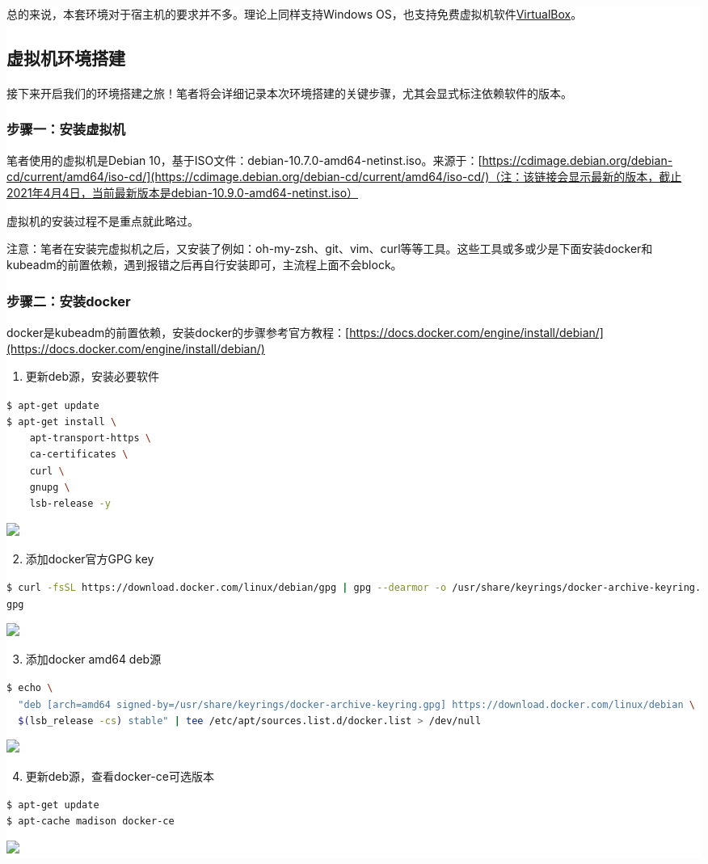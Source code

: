总的来说，本套环境对于宿主机的要求并不多。理论上同样支持Windows OS，也支持免费虚拟机软件[VirtualBox](https://www.virtualbox.org/)。

## 虚拟机环境搭建
接下来开启我们的环境搭建之旅！笔者将会详细记录本次环境搭建的关键步骤，尤其会显式标注依赖软件的版本。

### 步骤一：安装虚拟机
笔者使用的虚拟机是Debian 10，基于ISO文件：debian-10.7.0-amd64-netinst.iso。来源于：[https://cdimage.debian.org/debian-cd/current/amd64/iso-cd/](https://cdimage.debian.org/debian-cd/current/amd64/iso-cd/)（注：该链接会显示最新的版本，截止2021年4月4日，当前最新版本是debian-10.9.0-amd64-netinst.iso）

虚拟机的安装过程不是重点就此略过。

注意：笔者在安装完虚拟机之后，又安装了例如：oh-my-zsh、git、vim、curl等等工具。这些工具或多或少是下面安装docker和kubeadm的前置依赖，遇到报错之后再自行安装即可，主流程上面不会block。

### 步骤二：安装docker
docker是kubeadm的前置依赖，安装docker的步骤参考官方教程：[https://docs.docker.com/engine/install/debian/](https://docs.docker.com/engine/install/debian/)

1. 更新deb源，安装必要软件
```bash
$ apt-get update
$ apt-get install \
    apt-transport-https \
    ca-certificates \
    curl \
    gnupg \
    lsb-release -y
```
![](https://kevinwu0904-blog-images.oss-cn-shanghai.aliyuncs.com/blogs-k8s-development/docker-install-1.png)

2. 添加docker官方GPG key
```bash
$ curl -fsSL https://download.docker.com/linux/debian/gpg | gpg --dearmor -o /usr/share/keyrings/docker-archive-keyring.gpg
```
![](https://kevinwu0904-blog-images.oss-cn-shanghai.aliyuncs.com/blogs-k8s-development/docker-install-2.png)

3. 添加docker amd64 deb源
```bash
$ echo \
  "deb [arch=amd64 signed-by=/usr/share/keyrings/docker-archive-keyring.gpg] https://download.docker.com/linux/debian \
  $(lsb_release -cs) stable" | tee /etc/apt/sources.list.d/docker.list > /dev/null
```
![](https://kevinwu0904-blog-images.oss-cn-shanghai.aliyuncs.com/blogs-k8s-development/docker-install-3.png)

4.  更新deb源，查看docker-ce可选版本
```bash
$ apt-get update
$ apt-cache madison docker-ce
```
![](https://kevinwu0904-blog-images.oss-cn-shanghai.aliyuncs.com/blogs-k8s-development/docker-install-4.png)
